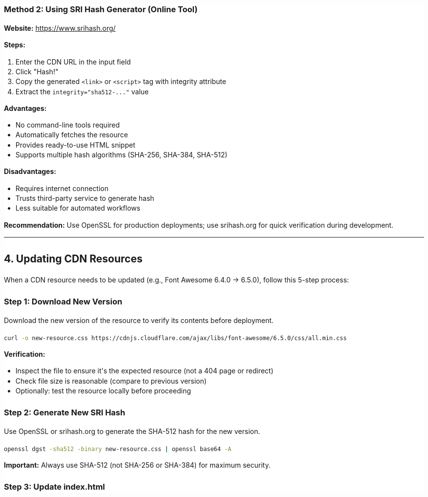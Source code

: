 ### Method 2: Using SRI Hash Generator (Online Tool)

**Website:** https://www.srihash.org/

**Steps:**

1. Enter the CDN URL in the input field
2. Click "Hash!"
3. Copy the generated `<link>` or `<script>` tag with integrity attribute
4. Extract the `integrity="sha512-..."` value

**Advantages:**
- No command-line tools required
- Automatically fetches the resource
- Provides ready-to-use HTML snippet
- Supports multiple hash algorithms (SHA-256, SHA-384, SHA-512)

**Disadvantages:**
- Requires internet connection
- Trusts third-party service to generate hash
- Less suitable for automated workflows

**Recommendation:** Use OpenSSL for production deployments; use srihash.org for quick verification during development.

---

## 4. Updating CDN Resources

When a CDN resource needs to be updated (e.g., Font Awesome 6.4.0 → 6.5.0), follow this 5-step process:

### Step 1: Download New Version

Download the new version of the resource to verify its contents before deployment.

```bash
curl -o new-resource.css https://cdnjs.cloudflare.com/ajax/libs/font-awesome/6.5.0/css/all.min.css
```

**Verification:**
- Inspect the file to ensure it's the expected resource (not a 404 page or redirect)
- Check file size is reasonable (compare to previous version)
- Optionally: test the resource locally before proceeding

### Step 2: Generate New SRI Hash

Use OpenSSL or srihash.org to generate the SHA-512 hash for the new version.

```bash
openssl dgst -sha512 -binary new-resource.css | openssl base64 -A
```

**Important:** Always use SHA-512 (not SHA-256 or SHA-384) for maximum security.

### Step 3: Update index.html
